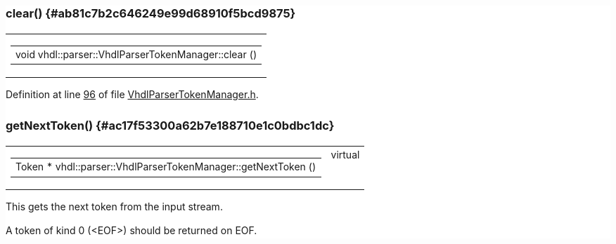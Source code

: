 ### clear() {#ab81c7b2c646249e99d68910f5bcd9875}

<div class="doxyMemberItem">
<div class="doxyMemberProto">
<table class="doxyMemberLabels">
<tr class="doxyMemberLabels">
<td class="doxyMemberLabelsLeft">
<table class="doxyMemberName">
<tr>
<td class="doxyMemberName">void vhdl::parser::VhdlParserTokenManager::clear ()</td>
</tr>
</table>
</td>
</tr>
</table>
</div>
<div class="doxyMemberDoc">


<p>Definition at line <a href="/web-doxygen/docs/api/files/vhdlparser/vhdlparsertokenmanager-h/#l00096">96</a> of file <a href="/web-doxygen/docs/api/files/vhdlparser/vhdlparsertokenmanager-h">VhdlParserTokenManager.h</a>.</p>
</div>
</div>

### getNextToken() {#ac17f53300a62b7e188710e1c0bdbc1dc}

<div class="doxyMemberItem">
<div class="doxyMemberProto">
<table class="doxyMemberLabels">
<tr class="doxyMemberLabels">
<td class="doxyMemberLabelsLeft">
<table class="doxyMemberName">
<tr>
<td class="doxyMemberName">Token * vhdl::parser::VhdlParserTokenManager::getNextToken ()</td>
</tr>
</table>
</td>
<td class="doxyMemberLabelsRight">
<span class="doxyMemberLabels">
<span class="doxyMemberLabel virtual">virtual</span>
</span>
</td>
</tr>
</table>
</div>
<div class="doxyMemberDoc">
<p>This gets the next token from the input stream.</p>


<p>A token of kind 0 (<span class="doxyComputerOutput">&lt;EOF&gt;</span>) should be returned on EOF.</p>
